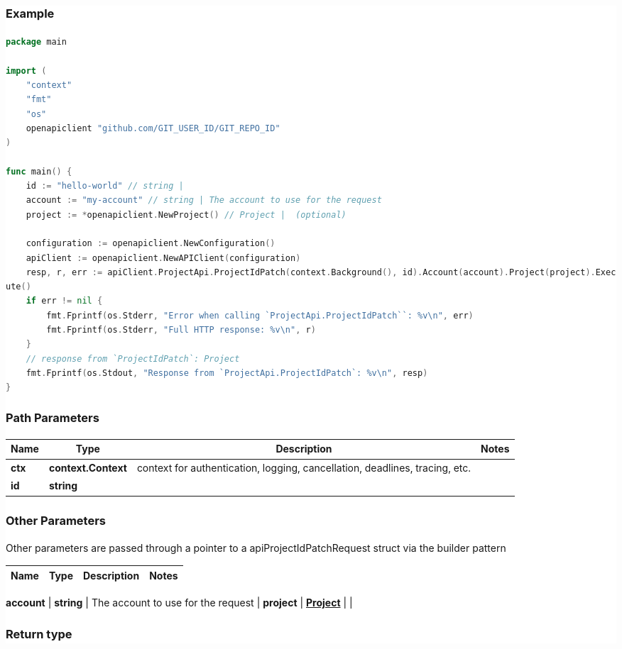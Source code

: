 

### Example

```go
package main

import (
    "context"
    "fmt"
    "os"
    openapiclient "github.com/GIT_USER_ID/GIT_REPO_ID"
)

func main() {
    id := "hello-world" // string | 
    account := "my-account" // string | The account to use for the request
    project := *openapiclient.NewProject() // Project |  (optional)

    configuration := openapiclient.NewConfiguration()
    apiClient := openapiclient.NewAPIClient(configuration)
    resp, r, err := apiClient.ProjectApi.ProjectIdPatch(context.Background(), id).Account(account).Project(project).Execute()
    if err != nil {
        fmt.Fprintf(os.Stderr, "Error when calling `ProjectApi.ProjectIdPatch``: %v\n", err)
        fmt.Fprintf(os.Stderr, "Full HTTP response: %v\n", r)
    }
    // response from `ProjectIdPatch`: Project
    fmt.Fprintf(os.Stdout, "Response from `ProjectApi.ProjectIdPatch`: %v\n", resp)
}
```

### Path Parameters


Name | Type | Description  | Notes
------------- | ------------- | ------------- | -------------
**ctx** | **context.Context** | context for authentication, logging, cancellation, deadlines, tracing, etc.
**id** | **string** |  | 

### Other Parameters

Other parameters are passed through a pointer to a apiProjectIdPatchRequest struct via the builder pattern


Name | Type | Description  | Notes
------------- | ------------- | ------------- | -------------

 **account** | **string** | The account to use for the request | 
 **project** | [**Project**](Project.md) |  | 

### Return type
